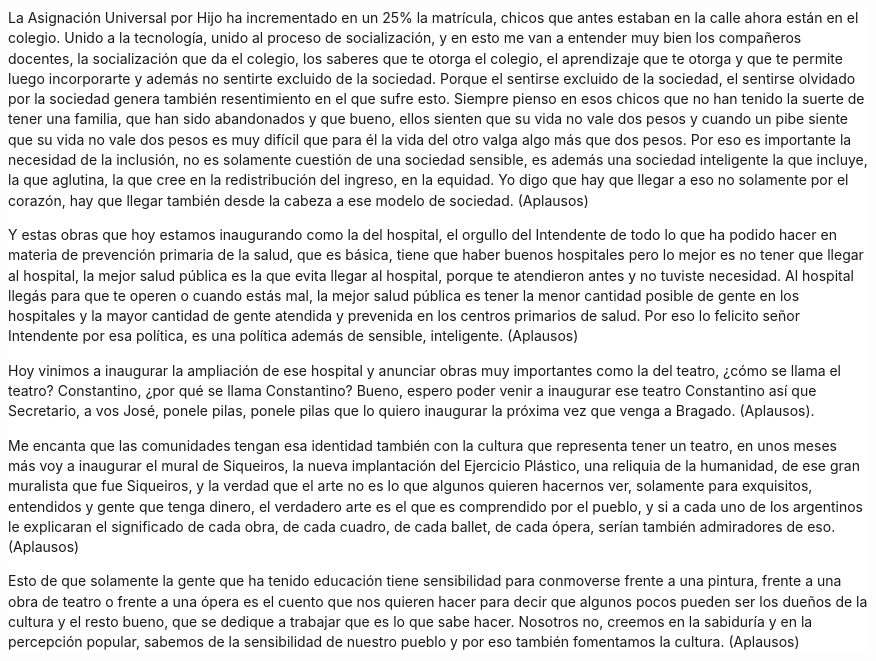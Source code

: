 La Asignación Universal por Hijo ha incrementado en un 25% la matrícula,
chicos que antes estaban en la calle ahora están en el colegio. Unido a
la tecnología, unido al proceso de socialización, y en esto me van a
entender muy bien los compañeros docentes, la socialización que da el
colegio, los saberes que te otorga el colegio, el aprendizaje que te
otorga y que te permite luego incorporarte y además no sentirte excluido
de la sociedad. Porque el sentirse excluido de la sociedad, el sentirse
olvidado por la sociedad genera también resentimiento en el que sufre
esto. Siempre pienso en esos chicos que no han tenido la suerte de tener
una familia, que han sido abandonados y que bueno, ellos sienten que su
vida no vale dos pesos y cuando un pibe siente que su vida no vale dos
pesos es muy difícil que para él la vida del otro valga algo más que dos
pesos. Por eso es importante la necesidad de la inclusión, no es
solamente cuestión de una sociedad sensible, es además una sociedad
inteligente la que incluye, la que aglutina, la que cree en la
redistribución del ingreso, en la equidad. Yo digo que hay que llegar a
eso no solamente por el corazón, hay que llegar también desde la cabeza
a ese modelo de sociedad. (Aplausos)

Y estas obras que hoy estamos inaugurando como la del hospital, el
orgullo del Intendente de todo lo que ha podido hacer en materia de
prevención primaria de la salud, que es básica, tiene que haber buenos
hospitales pero lo mejor es no tener que llegar al hospital, la mejor
salud pública es la que evita llegar al hospital, porque te atendieron
antes y no tuviste necesidad. Al hospital llegás para que te operen o
cuando estás mal, la mejor salud pública es tener la menor cantidad
posible de gente en los hospitales y la mayor cantidad de gente atendida
y prevenida en los centros primarios de salud. Por eso lo felicito señor
Intendente por esa política, es una política además de sensible,
inteligente. (Aplausos)

Hoy vinimos a inaugurar la ampliación de ese hospital y anunciar obras
muy importantes como la del teatro, ¿cómo se llama el teatro?
Constantino, ¿por qué se llama Constantino? Bueno, espero poder venir a
inaugurar ese teatro Constantino así que Secretario, a vos José, ponele
pilas, ponele pilas que lo quiero inaugurar la próxima vez que venga a
Bragado. (Aplausos).

Me encanta que las comunidades tengan esa identidad también con la
cultura que representa tener un teatro, en unos meses más voy a
inaugurar el mural de Siqueiros, la nueva implantación del Ejercicio
Plástico, una reliquia de la humanidad, de ese gran muralista que fue
Siqueiros, y la verdad que el arte no es lo que algunos quieren hacernos
ver, solamente para exquisitos, entendidos y gente que tenga dinero, el
verdadero arte es el que es comprendido por el pueblo, y si a cada uno
de los argentinos le explicaran el significado de cada obra, de cada
cuadro, de cada ballet, de cada ópera, serían también admiradores de
eso. (Aplausos)

Esto de que solamente la gente que ha tenido educación tiene
sensibilidad para conmoverse frente a una pintura, frente a una obra de
teatro o frente a una ópera es el cuento que nos quieren hacer para
decir que algunos pocos pueden ser los dueños de la cultura y el resto
bueno, que se dedique a trabajar que es lo que sabe hacer. Nosotros no,
creemos en la sabiduría y en la percepción popular, sabemos de la
sensibilidad de nuestro pueblo y por eso también fomentamos la cultura.
(Aplausos)
